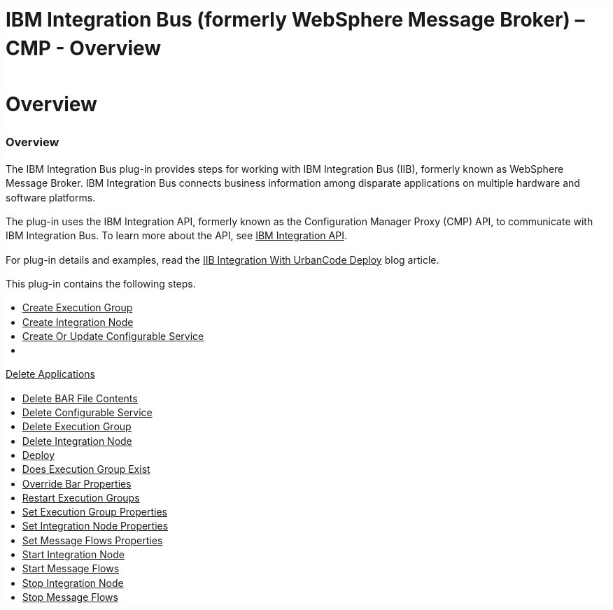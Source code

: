 
IBM Integration Bus (formerly WebSphere Message Broker) – CMP - Overview
========================================================================

# Overview



### Overview




 


The IBM Integration Bus plug-in provides steps for working with IBM Integration Bus (IIB), 
formerly known as WebSphere Message Broker. IBM Integration Bus connects business information among disparate 
applications on multiple hardware and software platforms.


The plug-in uses the IBM Integration API, formerly known as 
the Configuration Manager Proxy (CMP) API, to communicate with IBM Integration Bus. To learn more about the API, see 
[IBM Integration API](https://www.ibm.com/support/knowledgecenter/SSMKHH_10.0.0/com.ibm.etools.mft.doc/be43410_.htm).



For plug-in details and examples, read the [IIB Integration With UrbanCode 
Deploy](https://www.urbancode.com/2017/05/18/iib-integration-urbancode-deploy/) blog article.


This plug-in contains 
the following steps.


* [Create Execution Group](/#create_execution_group)
* [Create Integration 
Node](#create_integration_node)
* [Create Or Update Configurable Service](#create_or_update_configurable_service)
* 
[Delete Applications](#delete_applications)
* [Delete BAR File Contents](#delete_bar_file_contents)
* [Delete 
Configurable Service](#delete_configurable_service)
* [Delete Execution Group](#delete_execution_group)
* [Delete 
Integration Node](#delete_integration_node)
* [Deploy](#deploy)
* [Does Execution Group 
Exist](#does_execution_group_exist)
* [Override Bar Properties](#override_bar_properties)
* [Restart Execution 
Groups](#restart_execution_groups)
* [Set Execution Group Properties](#set_execution_group_properties)
* [Set 
Integration Node Properties](#set_integration_node_properties)
* [Set Message Flows 
Properties](#set_message_flows_properties)
* [Start Integration Node](#start_integration_node)
* [Start Message 
Flows](#start_message_flows)
* [Stop Integration Node](#stop_integration_node)
* [Stop Message 
Flows](#stop_message_flows)
